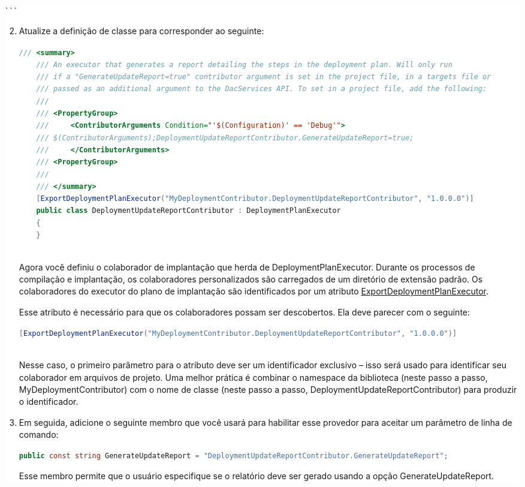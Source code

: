     ```  
  
2.  Atualize a definição de classe para corresponder ao seguinte:  
  
    ```csharp  
    /// <summary>  
        /// An executor that generates a report detailing the steps in the deployment plan. Will only run  
        /// if a "GenerateUpdateReport=true" contributor argument is set in the project file, in a targets file or  
        /// passed as an additional argument to the DacServices API. To set in a project file, add the following:  
        ///   
        /// <PropertyGroup>  
        ///     <ContributorArguments Condition="'$(Configuration)' == 'Debug'">  
        /// $(ContributorArguments);DeploymentUpdateReportContributor.GenerateUpdateReport=true;  
        ///     </ContributorArguments>  
        /// <PropertyGroup>  
        ///   
        /// </summary>  
        [ExportDeploymentPlanExecutor("MyDeploymentContributor.DeploymentUpdateReportContributor", "1.0.0.0")]  
        public class DeploymentUpdateReportContributor : DeploymentPlanExecutor  
        {  
        }  
  
    ```  
  
    Agora você definiu o colaborador de implantação que herda de DeploymentPlanExecutor. Durante os processos de compilação e implantação, os colaboradores personalizados são carregados de um diretório de extensão padrão. Os colaboradores do executor do plano de implantação são identificados por um atributo [ExportDeploymentPlanExecutor](https://msdn.microsoft.com/library/microsoft.sqlserver.dac.deployment.exportdeploymentplanexecutorattribute.aspx).  
  
    Esse atributo é necessário para que os colaboradores possam ser descobertos. Ela deve parecer com o seguinte:  
  
    ```csharp  
    [ExportDeploymentPlanExecutor("MyDeploymentContributor.DeploymentUpdateReportContributor", "1.0.0.0")]  
  
    ```  
  
    Nesse caso, o primeiro parâmetro para o atributo deve ser um identificador exclusivo – isso será usado para identificar seu colaborador em arquivos de projeto. Uma melhor prática é combinar o namespace da biblioteca (neste passo a passo, MyDeploymentContributor) com o nome de classe (neste passo a passo, DeploymentUpdateReportContributor) para produzir o identificador.  
  
3.  Em seguida, adicione o seguinte membro que você usará para habilitar esse provedor para aceitar um parâmetro de linha de comando:  
  
    ```csharp  
    public const string GenerateUpdateReport = "DeploymentUpdateReportContributor.GenerateUpdateReport";  
    ```  
  
    Esse membro permite que o usuário especifique se o relatório deve ser gerado usando a opção GenerateUpdateReport.  
  